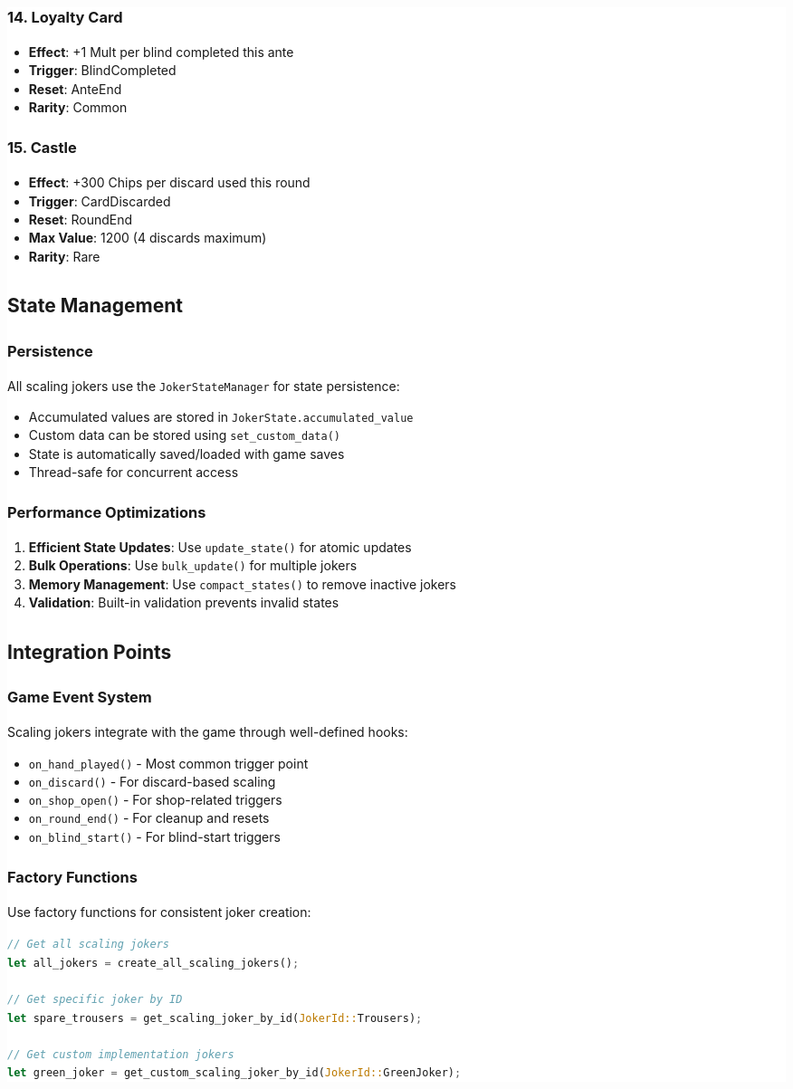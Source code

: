 ### 14. Loyalty Card
- **Effect**: +1 Mult per blind completed this ante
- **Trigger**: BlindCompleted
- **Reset**: AnteEnd
- **Rarity**: Common

### 15. Castle
- **Effect**: +300 Chips per discard used this round
- **Trigger**: CardDiscarded
- **Reset**: RoundEnd
- **Max Value**: 1200 (4 discards maximum)
- **Rarity**: Rare

## State Management

### Persistence
All scaling jokers use the `JokerStateManager` for state persistence:
- Accumulated values are stored in `JokerState.accumulated_value`
- Custom data can be stored using `set_custom_data()`
- State is automatically saved/loaded with game saves
- Thread-safe for concurrent access

### Performance Optimizations
1. **Efficient State Updates**: Use `update_state()` for atomic updates
2. **Bulk Operations**: Use `bulk_update()` for multiple jokers
3. **Memory Management**: Use `compact_states()` to remove inactive jokers
4. **Validation**: Built-in validation prevents invalid states

## Integration Points

### Game Event System
Scaling jokers integrate with the game through well-defined hooks:
- `on_hand_played()` - Most common trigger point
- `on_discard()` - For discard-based scaling
- `on_shop_open()` - For shop-related triggers
- `on_round_end()` - For cleanup and resets
- `on_blind_start()` - For blind-start triggers

### Factory Functions
Use factory functions for consistent joker creation:
```rust
// Get all scaling jokers
let all_jokers = create_all_scaling_jokers();

// Get specific joker by ID
let spare_trousers = get_scaling_joker_by_id(JokerId::Trousers);

// Get custom implementation jokers
let green_joker = get_custom_scaling_joker_by_id(JokerId::GreenJoker);
```
